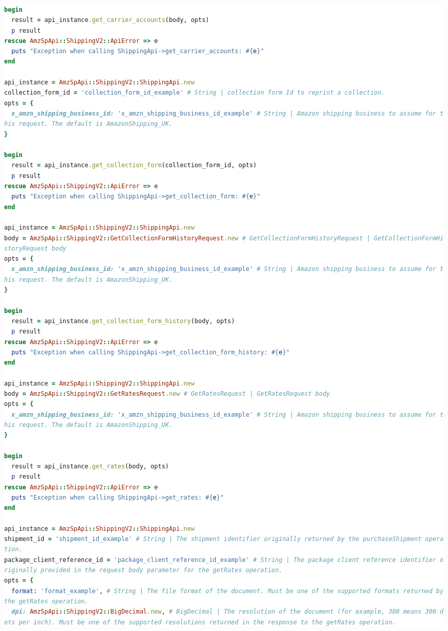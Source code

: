 ```ruby
begin
  result = api_instance.get_carrier_accounts(body, opts)
  p result
rescue AmzSpApi::ShippingV2::ApiError => e
  puts "Exception when calling ShippingApi->get_carrier_accounts: #{e}"
end

api_instance = AmzSpApi::ShippingV2::ShippingApi.new
collection_form_id = 'collection_form_id_example' # String | collection form Id to reprint a collection.
opts = { 
  x_amzn_shipping_business_id: 'x_amzn_shipping_business_id_example' # String | Amazon shipping business to assume for this request. The default is AmazonShipping_UK.
}

begin
  result = api_instance.get_collection_form(collection_form_id, opts)
  p result
rescue AmzSpApi::ShippingV2::ApiError => e
  puts "Exception when calling ShippingApi->get_collection_form: #{e}"
end

api_instance = AmzSpApi::ShippingV2::ShippingApi.new
body = AmzSpApi::ShippingV2::GetCollectionFormHistoryRequest.new # GetCollectionFormHistoryRequest | GetCollectionFormHistoryRequest body
opts = { 
  x_amzn_shipping_business_id: 'x_amzn_shipping_business_id_example' # String | Amazon shipping business to assume for this request. The default is AmazonShipping_UK.
}

begin
  result = api_instance.get_collection_form_history(body, opts)
  p result
rescue AmzSpApi::ShippingV2::ApiError => e
  puts "Exception when calling ShippingApi->get_collection_form_history: #{e}"
end

api_instance = AmzSpApi::ShippingV2::ShippingApi.new
body = AmzSpApi::ShippingV2::GetRatesRequest.new # GetRatesRequest | GetRatesRequest body
opts = { 
  x_amzn_shipping_business_id: 'x_amzn_shipping_business_id_example' # String | Amazon shipping business to assume for this request. The default is AmazonShipping_UK.
}

begin
  result = api_instance.get_rates(body, opts)
  p result
rescue AmzSpApi::ShippingV2::ApiError => e
  puts "Exception when calling ShippingApi->get_rates: #{e}"
end

api_instance = AmzSpApi::ShippingV2::ShippingApi.new
shipment_id = 'shipment_id_example' # String | The shipment identifier originally returned by the purchaseShipment operation.
package_client_reference_id = 'package_client_reference_id_example' # String | The package client reference identifier originally provided in the request body parameter for the getRates operation.
opts = { 
  format: 'format_example', # String | The file format of the document. Must be one of the supported formats returned by the getRates operation.
  dpi: AmzSpApi::ShippingV2::BigDecimal.new, # BigDecimal | The resolution of the document (for example, 300 means 300 dots per inch). Must be one of the supported resolutions returned in the response to the getRates operation.
```